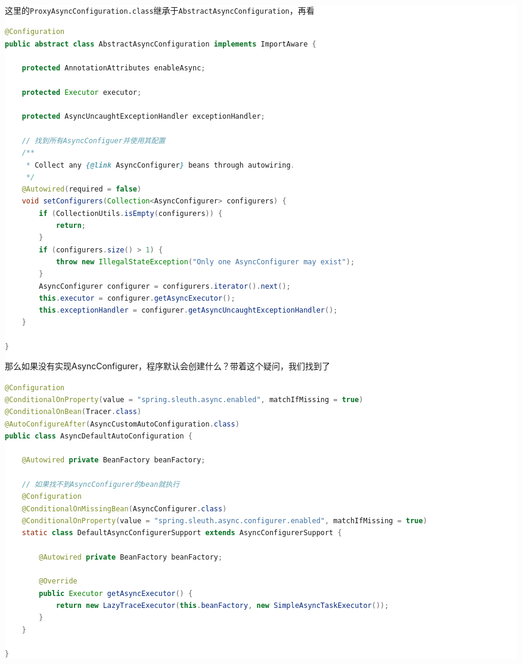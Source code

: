 这里的```ProxyAsyncConfiguration.class```继承于```AbstractAsyncConfiguration```，再看
```java
@Configuration
public abstract class AbstractAsyncConfiguration implements ImportAware {

	protected AnnotationAttributes enableAsync;

	protected Executor executor;

	protected AsyncUncaughtExceptionHandler exceptionHandler;

    // 找到所有AsyncConfiguer并使用其配置
	/**
	 * Collect any {@link AsyncConfigurer} beans through autowiring.
	 */
	@Autowired(required = false)
	void setConfigurers(Collection<AsyncConfigurer> configurers) {
		if (CollectionUtils.isEmpty(configurers)) {
			return;
		}
		if (configurers.size() > 1) {
			throw new IllegalStateException("Only one AsyncConfigurer may exist");
		}
		AsyncConfigurer configurer = configurers.iterator().next();
		this.executor = configurer.getAsyncExecutor();
		this.exceptionHandler = configurer.getAsyncUncaughtExceptionHandler();
	}

}

```

那么如果没有实现AsyncConfigurer，程序默认会创建什么？带着这个疑问，我们找到了
```java
@Configuration
@ConditionalOnProperty(value = "spring.sleuth.async.enabled", matchIfMissing = true)
@ConditionalOnBean(Tracer.class)
@AutoConfigureAfter(AsyncCustomAutoConfiguration.class)
public class AsyncDefaultAutoConfiguration {

	@Autowired private BeanFactory beanFactory;

    // 如果找不到AsyncConfigurer的bean就执行
	@Configuration
	@ConditionalOnMissingBean(AsyncConfigurer.class)
	@ConditionalOnProperty(value = "spring.sleuth.async.configurer.enabled", matchIfMissing = true)
	static class DefaultAsyncConfigurerSupport extends AsyncConfigurerSupport {

		@Autowired private BeanFactory beanFactory;

		@Override
		public Executor getAsyncExecutor() {
			return new LazyTraceExecutor(this.beanFactory, new SimpleAsyncTaskExecutor());
		}
	}

}
```
